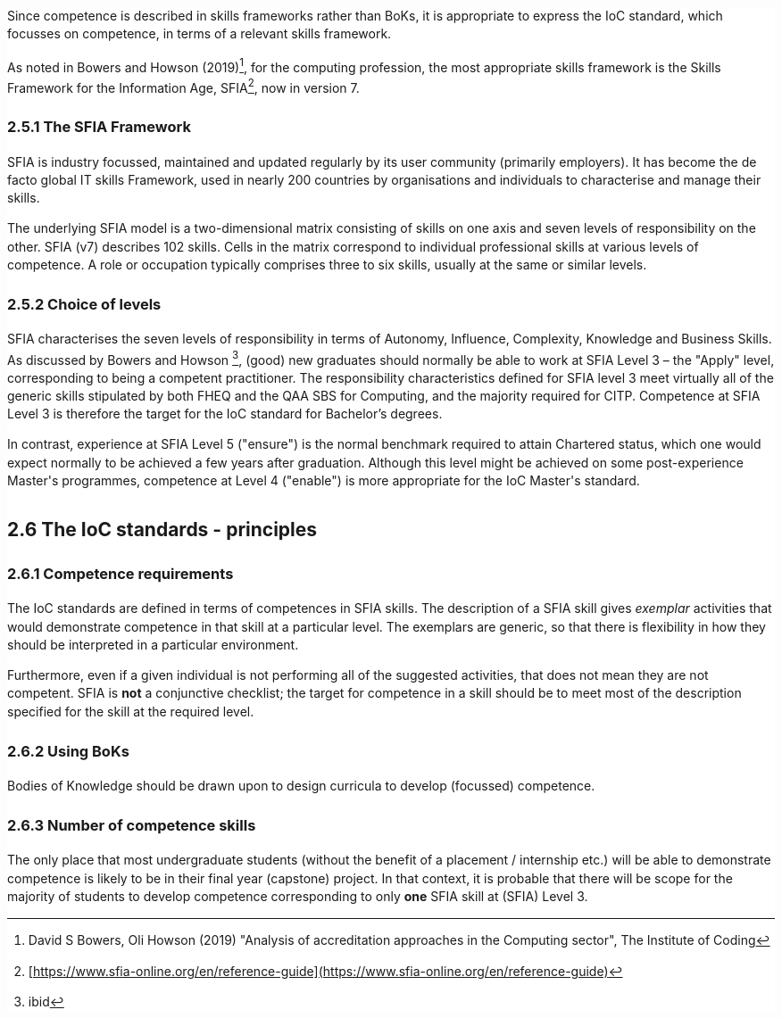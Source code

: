 Since competence is described in skills frameworks rather than BoKs, it is appropriate to express the IoC standard, which focusses on competence, in terms of a relevant skills framework.

As noted in Bowers and Howson (2019)[^5], for the computing profession, the most appropriate skills framework is the Skills Framework for the Information Age, SFIA[^6], now in version 7.

### 2.5.1 The SFIA Framework

SFIA is industry focussed, maintained and updated regularly by its user community (primarily employers).  It has become the de facto global IT skills Framework, used in nearly 200 countries by organisations and individuals to characterise and manage their skills.

The underlying SFIA model is a two-dimensional matrix consisting of skills on one axis and seven levels of responsibility on the other.   SFIA (v7) describes 102 skills.  Cells in the matrix correspond to individual professional skills at various levels of competence.   A role or occupation typically comprises three to six skills, usually at the same or similar levels.

### 2.5.2 Choice of levels

SFIA characterises the seven levels of responsibility in terms of Autonomy, Influence, Complexity, Knowledge and Business Skills.  As discussed by Bowers and Howson [^7], (good) new graduates should normally be able to work at SFIA Level 3 – the "Apply" level, corresponding to being a competent practitioner.  The responsibility characteristics defined for SFIA level 3 meet virtually all of the generic skills stipulated by both FHEQ and the QAA SBS for Computing, and the majority required for CITP.  Competence at SFIA Level 3 is therefore the target for the IoC standard for Bachelor’s degrees.

In contrast, experience at SFIA Level 5 ("ensure") is the normal benchmark required to attain Chartered status, which one would expect normally to be achieved a few years after graduation.  Although this level might be achieved on some post-experience Master's programmes, competence at Level 4 ("enable") is more appropriate for the IoC Master's standard.

## 2.6 The IoC standards - principles

### 2.6.1 Competence requirements

The IoC standards are defined in terms of competences in SFIA skills. The description of a SFIA skill gives *exemplar* activities that would demonstrate competence in that skill at a particular level.  The exemplars are generic, so that there is flexibility in how they should be interpreted in a particular environment.

Furthermore, even if a given individual is not performing all of the suggested activities, that does not mean they are not competent.  SFIA is **not** a conjunctive checklist; the target for competence in a skill should be to meet most of the description specified for the skill at the required level.

### 2.6.2 Using BoKs

Bodies of Knowledge should be drawn upon to design curricula to develop (focussed) competence.

### 2.6.3 Number of competence skills

The only place that most undergraduate students (without the benefit of a placement / internship etc.) will be able to demonstrate competence is likely to be in their final year (capstone) project.  In that context, it is probable that there will be scope for the majority of students to develop competence corresponding to only **one** SFIA skill at (SFIA) Level 3.


[^1]: Simpson, Elizabeth (1972). "Educational objectives in the psychomotor domain". Washington, D.C.: Gryphon House: 25–30.  Scanned PDF available at [https://files.eric.ed.gov/fulltext/ED010368.pdf](https://files.eric.ed.gov/fulltext/ED010368.pdf)  (accessed 04.6.19)
[^2]: Anderson, L.W., Krathwohl, D.R., Airasian, P.W., Cruikshank, K.A., Mayer, R.E., Pintrich, P.R., Raths, J., Wittrock, M.C. (2001). A Taxonomy for Learning, Teaching, and Assessing: A revision of Bloom's Taxonomy of Educational Objectives. New York: Pearson, Allyn & Bacon
[^3]: Miller GE. The assessment of clinical skills/competence/performance. Acad Med. 1990;65(9 suppl):s63–s67
[^4]: Herman GD, Kenyon RJ (1987) Competency-Based Vocational Education. A Case Study, Shaftsbury, FEU, Blackmore Press, cited in Fearon, M. (1998) Assessment and measurement of competence in practice, Nursing Standard 12(22), pp43-47.
[^5]: David S Bowers, Oli Howson (2019) "Analysis of accreditation approaches in the Computing sector", The Institute of Coding
[^6]: [https://www.sfia-online.org/en/reference-guide](https://www.sfia-online.org/en/reference-guide)
[^7]: ibid